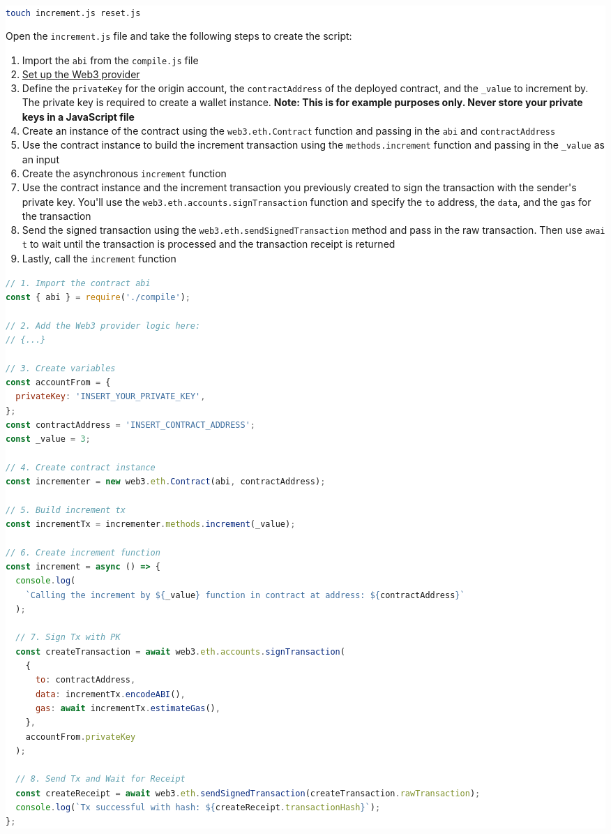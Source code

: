 ```bash
touch increment.js reset.js
```

Open the `increment.js` file and take the following steps to create the script:

1. Import the `abi` from the `compile.js` file
2. [Set up the Web3 provider](#setup-web3-with-tanssi)
3. Define the `privateKey` for the origin account, the `contractAddress` of the deployed contract, and the `_value` to increment by. The private key is required to create a wallet instance. **Note: This is for example purposes only. Never store your private keys in a JavaScript file**
4. Create an instance of the contract using the `web3.eth.Contract` function and passing in the `abi` and  `contractAddress`
5. Use the contract instance to build the increment transaction using the `methods.increment` function and passing in the `_value` as an input
6. Create the asynchronous `increment` function
7. Use the contract instance and the increment transaction you previously created to sign the transaction with the sender's private key. You'll use the `web3.eth.accounts.signTransaction` function and specify the `to` address, the `data`, and the `gas` for the transaction
8. Send the signed transaction using the `web3.eth.sendSignedTransaction` method and pass in the raw transaction. Then use `await` to wait until the transaction is processed and the transaction receipt is returned
9. Lastly, call the `increment` function

```js
// 1. Import the contract abi
const { abi } = require('./compile');

// 2. Add the Web3 provider logic here:
// {...}

// 3. Create variables
const accountFrom = {
  privateKey: 'INSERT_YOUR_PRIVATE_KEY',
};
const contractAddress = 'INSERT_CONTRACT_ADDRESS';
const _value = 3;

// 4. Create contract instance
const incrementer = new web3.eth.Contract(abi, contractAddress);

// 5. Build increment tx
const incrementTx = incrementer.methods.increment(_value);

// 6. Create increment function
const increment = async () => {
  console.log(
    `Calling the increment by ${_value} function in contract at address: ${contractAddress}`
  );

  // 7. Sign Tx with PK
  const createTransaction = await web3.eth.accounts.signTransaction(
    {
      to: contractAddress,
      data: incrementTx.encodeABI(),
      gas: await incrementTx.estimateGas(),
    },
    accountFrom.privateKey
  );

  // 8. Send Tx and Wait for Receipt
  const createReceipt = await web3.eth.sendSignedTransaction(createTransaction.rawTransaction);
  console.log(`Tx successful with hash: ${createReceipt.transactionHash}`);
};

```